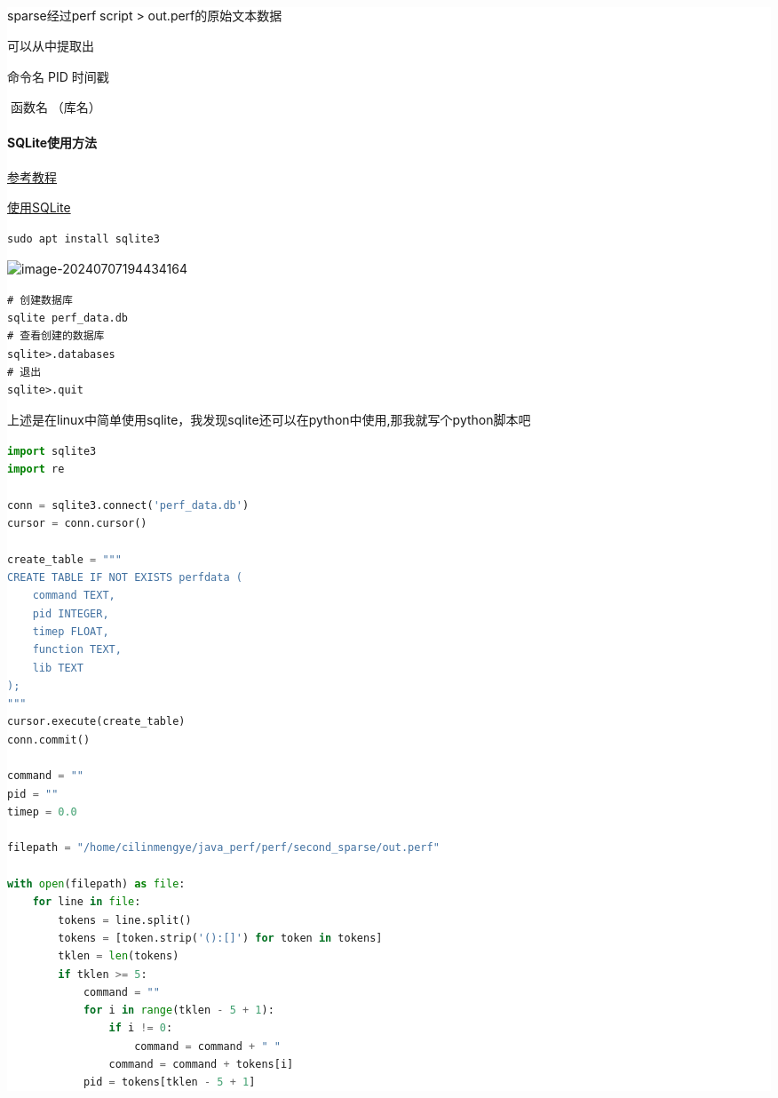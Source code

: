 sparse经过perf script > out.perf的原始文本数据

可以从中提取出

命令名 PID 时间戳

​	函数名 （库名）

#### SQLite使用方法

[参考教程](https://www.runoob.com/sqlite/sqlite-installation.html)

[使用SQLite](https://www.liaoxuefeng.com/wiki/1016959663602400/1017801751919456)

```
sudo apt install sqlite3
```

![image-20240707194434164](D:\School\研学\学校\浙江大学\项目\README.assets\image-20240707194434164.png)

```
# 创建数据库
sqlite perf_data.db
# 查看创建的数据库
sqlite>.databases
# 退出
sqlite>.quit
```

上述是在linux中简单使用sqlite，我发现sqlite还可以在python中使用,那我就写个python脚本吧

```python
import sqlite3
import re

conn = sqlite3.connect('perf_data.db')
cursor = conn.cursor()

create_table = """
CREATE TABLE IF NOT EXISTS perfdata (
    command TEXT,
    pid INTEGER,
    timep FLOAT,
    function TEXT,
    lib TEXT
);
"""
cursor.execute(create_table)
conn.commit()

command = ""
pid = ""
timep = 0.0

filepath = "/home/cilinmengye/java_perf/perf/second_sparse/out.perf"

with open(filepath) as file:
    for line in file:
        tokens = line.split()
        tokens = [token.strip('():[]') for token in tokens]
        tklen = len(tokens)
        if tklen >= 5:
            command = ""
            for i in range(tklen - 5 + 1):
                if i != 0:
                    command = command + " "
                command = command + tokens[i]
            pid = tokens[tklen - 5 + 1]
```